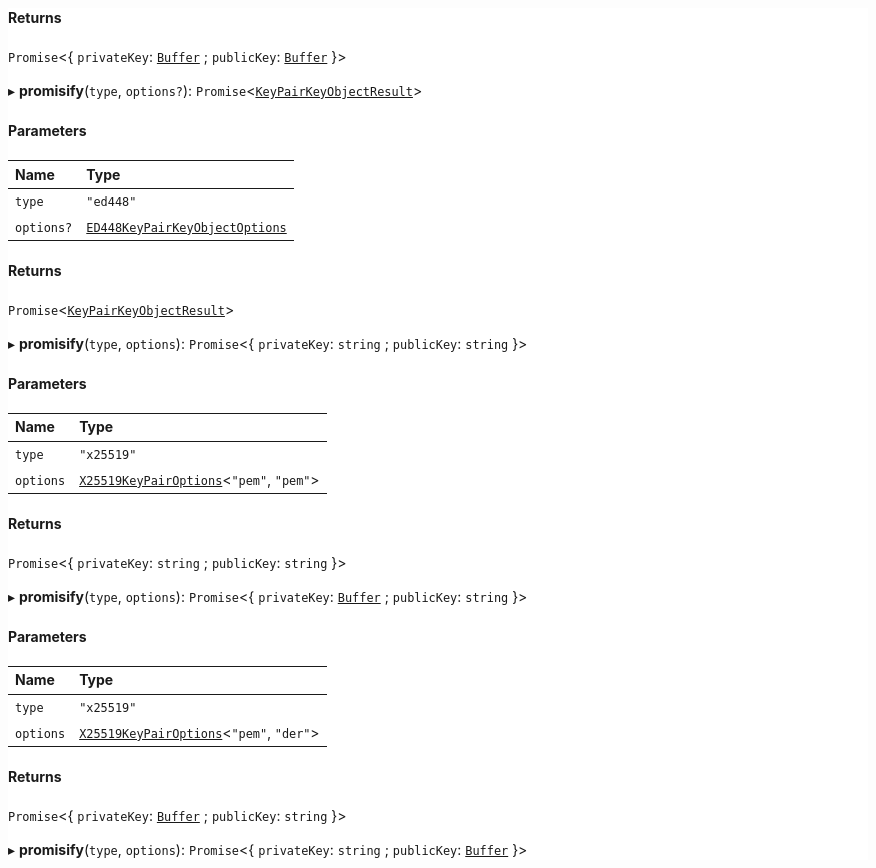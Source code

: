 #### Returns

`Promise`<{ `privateKey`: [`Buffer`](https://oven-sh.github.io/bun-types/modules/buffer_.md#buffer) ; `publicKey`: [`Buffer`](https://oven-sh.github.io/bun-types/modules/buffer_.md#buffer)  }\>

▸ **__promisify__**(`type`, `options?`): `Promise`<[`KeyPairKeyObjectResult`](https://oven-sh.github.io/bun-types/interfaces/crypto_.KeyPairKeyObjectResult.md)\>

#### Parameters

| Name | Type |
| :------ | :------ |
| `type` | ``"ed448"`` |
| `options?` | [`ED448KeyPairKeyObjectOptions`](https://oven-sh.github.io/bun-types/interfaces/crypto_.ED448KeyPairKeyObjectOptions.md) |

#### Returns

`Promise`<[`KeyPairKeyObjectResult`](https://oven-sh.github.io/bun-types/interfaces/crypto_.KeyPairKeyObjectResult.md)\>

▸ **__promisify__**(`type`, `options`): `Promise`<{ `privateKey`: `string` ; `publicKey`: `string`  }\>

#### Parameters

| Name | Type |
| :------ | :------ |
| `type` | ``"x25519"`` |
| `options` | [`X25519KeyPairOptions`](https://oven-sh.github.io/bun-types/interfaces/crypto_.X25519KeyPairOptions.md)<``"pem"``, ``"pem"``\> |

#### Returns

`Promise`<{ `privateKey`: `string` ; `publicKey`: `string`  }\>

▸ **__promisify__**(`type`, `options`): `Promise`<{ `privateKey`: [`Buffer`](https://oven-sh.github.io/bun-types/modules/buffer_.md#buffer) ; `publicKey`: `string`  }\>

#### Parameters

| Name | Type |
| :------ | :------ |
| `type` | ``"x25519"`` |
| `options` | [`X25519KeyPairOptions`](https://oven-sh.github.io/bun-types/interfaces/crypto_.X25519KeyPairOptions.md)<``"pem"``, ``"der"``\> |

#### Returns

`Promise`<{ `privateKey`: [`Buffer`](https://oven-sh.github.io/bun-types/modules/buffer_.md#buffer) ; `publicKey`: `string`  }\>

▸ **__promisify__**(`type`, `options`): `Promise`<{ `privateKey`: `string` ; `publicKey`: [`Buffer`](https://oven-sh.github.io/bun-types/modules/buffer_.md#buffer)  }\>
